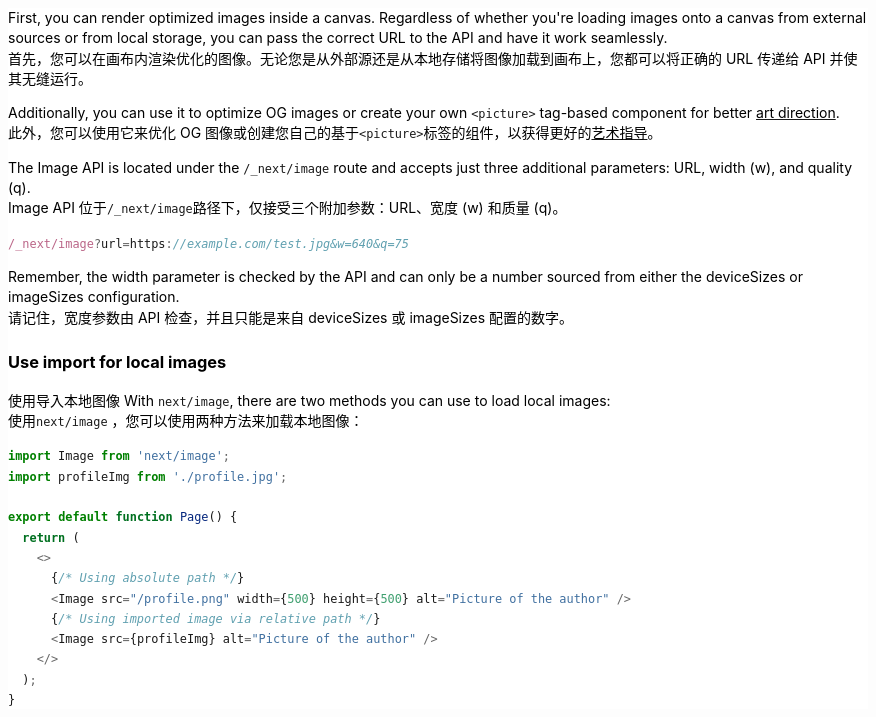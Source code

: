 <font style="color:rgb(0, 0, 0);">First, you can render optimized images inside a canvas. Regardless of whether you're loading images onto a canvas from external sources or from local storage, you can pass the correct URL to the API and have it work seamlessly.</font><font style="color:rgb(0, 0, 0);">  
</font><font style="color:rgb(0, 0, 0);">首先，您可以在画布内渲染优化的图像。无论您是从外部源还是从本地存储将图像加载到画布上，您都可以将正确的 URL 传递给 API 并使其无缝运行。</font>

<font style="color:rgb(0, 0, 0);">Additionally, you can use it to optimize OG images or create your own</font><font style="color:rgb(0, 0, 0);"> </font>`<picture>`<font style="color:rgb(0, 0, 0);"> </font><font style="color:rgb(0, 0, 0);">tag-based component for better</font><font style="color:rgb(0, 0, 0);"> </font>[<font style="color:rgb(0, 0, 0);">art direction</font>](https://web.dev/codelab-art-direction/)<font style="color:rgb(0, 0, 0);">.</font><font style="color:rgb(0, 0, 0);">  
</font><font style="color:rgb(0, 0, 0);">此外，您可以使用它来优化 OG 图像或创建您自己的基于</font>`<picture>`<font style="color:rgb(0, 0, 0);">标签的组件，以获得更好的</font>[<font style="color:rgb(0, 0, 0);">艺术指导</font>](https://web.dev/codelab-art-direction/)<font style="color:rgb(0, 0, 0);">。</font>

<font style="color:rgb(0, 0, 0);">The Image API is located under the </font>`/_next/image`<font style="color:rgb(0, 0, 0);"> route and accepts just three additional parameters: URL, width (w), and quality (q).  
</font><font style="color:rgb(0, 0, 0);">Image API 位于</font>`/_next/image`<font style="color:rgb(0, 0, 0);">路径下，仅接受三个附加参数：URL、宽度 (w) 和质量 (q)。</font>

```typescript
/_next/image?url=https://example.com/test.jpg&w=640&q=75

```

<font style="color:rgb(0, 0, 0);">Remember, the width parameter is checked by the API and can only be a number sourced from either the deviceSizes or imageSizes configuration.</font><font style="color:rgb(0, 0, 0);">  
</font><font style="color:rgb(0, 0, 0);">请记住，宽度参数由 API 检查，并且只能是来自 deviceSizes 或 imageSizes 配置的数字。</font>

### <font style="color:rgb(0, 0, 0);">Use import for local images</font><font style="color:rgb(0, 0, 0);">  
</font><font style="color:rgb(0, 0, 0);">使用导入本地图像</font>
<font style="color:rgb(0, 0, 0);">With </font>`next/image`<font style="color:rgb(0, 0, 0);">, there are two methods you can use to load local images:  
</font><font style="color:rgb(0, 0, 0);">使用</font>`next/image`<font style="color:rgb(0, 0, 0);"> ，您可以使用两种方法来加载本地图像：</font>

```typescript
import Image from 'next/image';
import profileImg from './profile.jpg';

export default function Page() {
  return (
    <>
      {/* Using absolute path */}
      <Image src="/profile.png" width={500} height={500} alt="Picture of the author" />
      {/* Using imported image via relative path */}
      <Image src={profileImg} alt="Picture of the author" />
    </>
  );
}

```
